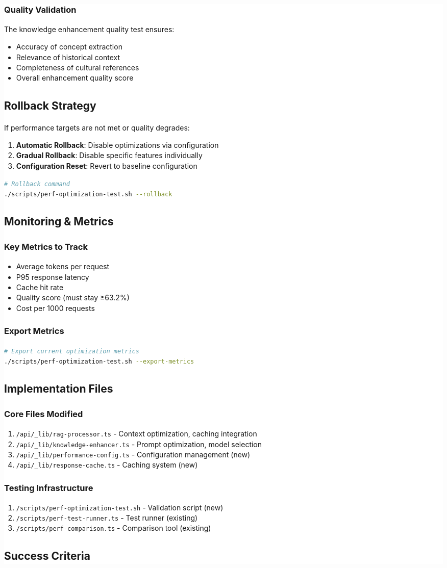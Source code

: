 ### Quality Validation
The knowledge enhancement quality test ensures:
- Accuracy of concept extraction
- Relevance of historical context
- Completeness of cultural references
- Overall enhancement quality score

## Rollback Strategy

If performance targets are not met or quality degrades:

1. **Automatic Rollback**: Disable optimizations via configuration
2. **Gradual Rollback**: Disable specific features individually
3. **Configuration Reset**: Revert to baseline configuration

```bash
# Rollback command
./scripts/perf-optimization-test.sh --rollback
```

## Monitoring & Metrics

### Key Metrics to Track
- Average tokens per request
- P95 response latency
- Cache hit rate
- Quality score (must stay ≥63.2%)
- Cost per 1000 requests

### Export Metrics
```bash
# Export current optimization metrics
./scripts/perf-optimization-test.sh --export-metrics
```

## Implementation Files

### Core Files Modified
1. `/api/_lib/rag-processor.ts` - Context optimization, caching integration
2. `/api/_lib/knowledge-enhancer.ts` - Prompt optimization, model selection
3. `/api/_lib/performance-config.ts` - Configuration management (new)
4. `/api/_lib/response-cache.ts` - Caching system (new)

### Testing Infrastructure
1. `/scripts/perf-optimization-test.sh` - Validation script (new)
2. `/scripts/perf-test-runner.ts` - Test runner (existing)
3. `/scripts/perf-comparison.ts` - Comparison tool (existing)

## Success Criteria
